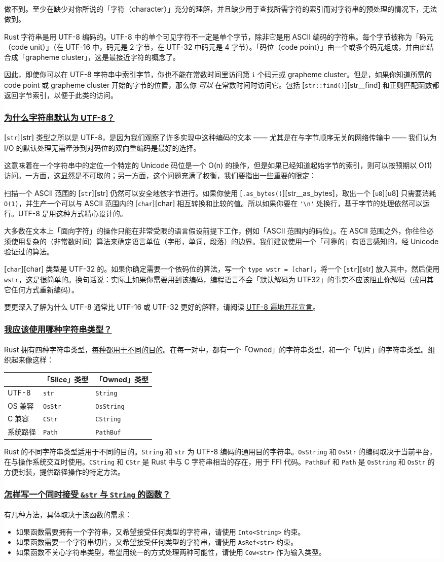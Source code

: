做不到。至少在缺少对你所说的「字符（character）」充分的理解，并且缺少用于查找所需字符的索引而对字符串的预处理的情况下，无法做到。

Rust 字符串是用 UTF-8 编码的。UTF-8 中的单个可见字符不一定是单个字节，除非它是用 ASCII 编码的字符串。每个字节被称为「码元（code unit）」（在 UTF-16 中，码元是 2 字节，在 UTF-32 中码元是 4 字节）。「码位（code point）」由一个或多个码元组成，并由此结合成「grapheme cluster」，这是最接近字符的概念了。

因此，即使你可以在 UTF-8 字符串中索引字节，你也不能在常数时间里访问第 `i` 个码元或 grapheme cluster。但是，如果你知道所需的 code point 或 grapheme cluster 开始的字节的位置，那么你 _可以_ 在常数时间时访问它。包括 [`str::find()`][str__find] 和正则匹配函数都返回字节索引，以便于此类的访问。

<h3><a href="#why-are-strings-utf-8" name="why-are-strings-utf-8">
为什么字符串默认为 UTF-8？
</a></h3>

[`str`][str] 类型之所以是 UTF-8，是因为我们观察了许多实现中这种编码的文本 —— 尤其是在与字节顺序无关的网络传输中 —— 我们认为 I/O 的默认处理无需牵涉到对码位的双向重编码是最好的选择。

这意味着在一个字符串中的定位一个特定的 Unicode 码位是一个 O(n) 的操作，但是如果已经知道起始字节的索引，则可以按预期以 O(1) 访问。一方面，这显然是不可取的；另一方面，这个问题充满了权衡，我们要指出一些重要的限定：

扫描一个 ASCII 范围的 [`str`][str] 仍然可以安全地依字节进行。如果你使用 [`.as_bytes()`][str__as_bytes]，取出一个 [`u8`][u8] 只需要消耗 `O(1)`，并生产一个可以与 ASCII 范围内的 [`char`][char] 相互转换和比较的值。所以如果你要在 `'\n'` 处换行，基于字节的处理依然可以运行。UTF-8 是用这种方式精心设计的。

大多数在文本上「面向字符」的操作只能在非常受限的语言假设前提下工作，例如「ASCII 范围内的码位」。在 ASCII 范围之外，你往往必须使用复杂的（非常数时间）算法来确定语言单位（字形，单词，段落）的边界。我们建议使用一个「可靠的」有语言感知的，经 Unicode 验证过的算法。

[`char`][char] 类型是 UTF-32 的。如果你确定需要一个依码位的算法，写一个 `type wstr = [char]`，将一个 [`str`][str] 放入其中，然后使用 `wstr`，这是很简单的。换句话说：实际上如果你需要用到该编码，编程语言不会「默认解码为 UTF32」的事实不应该阻止你解码（或用其它任何方式重新编码）。

要更深入了解为什么 UTF-8 通常比 UTF-16 或 UTF-32 更好的解释，请阅读 [UTF-8 遍地开花宣言](http://utf8everywhere.org/)。

<h3><a href="#what-string-type-should-i-use" name="what-string-type-should-i-use">
我应该使用哪种字符串类型？
</a></h3>

Rust 拥有四种字符串类型，[每种都用于不同的目的](http://www.suspectsemantics.com/blog/2016/03/27/string-types-in-rust/)。在每一对中，都有一个「Owned」的字符串类型，和一个「切片」的字符串类型。组织起来像这样：

|               | 「Slice」类型 | 「Owned」类型 |
|:--------------|:--------------|:--------------|
| UTF-8         | `str`         | `String`      |
| OS 兼容       | `OsStr`       | `OsString`    |
| C 兼容        | `CStr`        | `CString`     |
| 系统路径      | `Path`        | `PathBuf`     |

Rust 的不同字符串类型适用于不同的目的。`String` 和 `str` 为 UTF-8 编码的通用目的字符串。`OsString` 和 `OsStr` 的编码取决于当前平台，在与操作系统交互时使用。`CString` 和 `CStr` 是 Rust 中与 C 字符串相当的存在，用于 FFI 代码。`PathBuf` 和 `Path` 是 `OsString` 和 `OsStr` 的方便封装，提供路径操作的特定方法。

<h3><a href="#why-are-there-multiple-types-of-strings" name="why-are-there-multiple-types-of-strings">
怎样写一个同时接受 <code>&str</code> 与 <code>String</code> 的函数？
</a></h3>

有几种方法，具体取决于该函数的需求：

- 如果函数需要拥有一个字符串，又希望接受任何类型的字符串，请使用 `Into<String>` 约束。
- 如果函数需要一个字符串切片，又希望接受任何类型的字符串，请使用 `AsRef<str>` 约束。
- 如果函数不关心字符串类型，希望用统一的方式处理两种可能性，请使用 `Cow<str>` 作为输入类型。


[wasm]: https://davidmcneil.gitbooks.io/the-rusty-web/
[asm.js]: http://asmjs.org/
[WebAssembly]: http://webassembly.org/